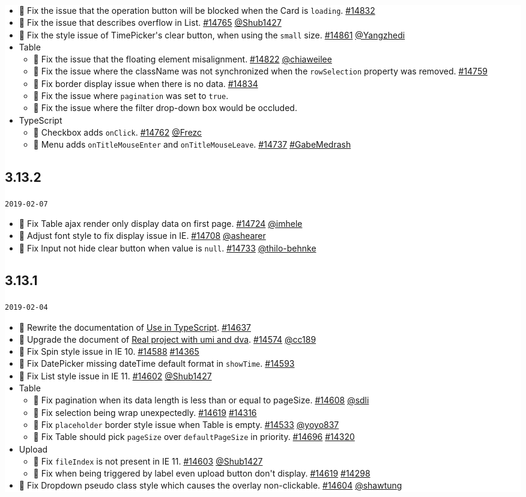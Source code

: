 - 🐞 Fix the issue that the operation button will be blocked when the Card is `loading`. [#14832](https://github.com/ant-design/ant-design/issues/14832)
- 🐞 Fix the issue that describes overflow in List. [#14765](https://github.com/ant-design/ant-design/pull/14765) [@Shub1427](https://github.com/ant-design/ant-design/pull/14765)
- 🐞 Fix the style issue of TimePicker's clear button, when using the `small` size. [#14861](https://github.com/ant-design/ant-design/pull/14861) [@Yangzhedi](https://github.com/Yangzhedi)
- Table
  - 🐞 Fix the issue that the floating element misalignment. [#14822](https://github.com/ant-design/ant-design/pull/14822) [@chiaweilee](https://github.com/ant-design/ant-design/pull/14822)
  - 🐞 Fix the issue where the className was not synchronized when the `rowSelection` property was removed. [#14759](https://github.com/ant-design/ant-design/issues/14759)
  - 🐞 Fix border display issue when there is no data. [#14834](https://github.com/ant-design/ant-design/issues/14834)
  - 🐞 Fix the issue where `pagination` was set to `true`.
  - 🐞 Fix the issue where the filter drop-down box would be occluded.
- TypeScript
  - 🐞 Checkbox adds `onClick`. [#14762](https://github.com/ant-design/ant-design/pull/14762) [@Frezc](https://github.com/Frezc)
  - 🐞 Menu adds `onTitleMouseEnter` and `onTitleMouseLeave`. [#14737](https://github.com/ant-design/ant-design/pull/14737) [#GabeMedrash](https://github.com/ant-design/ant-design/pull/14737)

## 3.13.2

`2019-02-07`

- 🐞 Fix Table ajax render only display data on first page. [#14724](https://github.com/ant-design/ant-design/pull/14724) [@imhele](https://github.com/imhele)
- 🐞 Adjust font style to fix display issue in IE. [#14708](https://github.com/ant-design/ant-design/pull/14708) [@ashearer](https://github.com/ashearer)
- 🐞 Fix Input not hide clear button when value is `null`. [#14733](https://github.com/ant-design/ant-design/pull/14733) [@thilo-behnke](https://github.com/thilo-behnke)

## 3.13.1

`2019-02-04`

- 📝 Rewrite the documentation of [Use in TypeScript](https://ant.design/docs/react/use-in-typescript). [#14637](https://github.com/ant-design/ant-design/pull/14637)
- 📝 Upgrade the document of [Real project with umi and dva](https://ant.design/docs/react/practical-projects). [#14574](https://github.com/ant-design/ant-design/pull/14574) [@cc189](https://github.com/cc189)
- 🐞 Fix Spin style issue in IE 10. [#14588](https://github.com/ant-design/ant-design/pull/14588) [#14365](https://github.com/ant-design/ant-design/issues/14365)
- 🐞 Fix DatePicker missing dateTime default format in `showTime`. [#14593](https://github.com/ant-design/ant-design/pull/14593)
- 🐞 Fix List style issue in IE 11. [#14602](https://github.com/ant-design/ant-design/pull/14602) [@Shub1427](https://github.com/Shub1427)
- Table
  - 🐞 Fix pagination when its data length is less than or equal to pageSize. [#14608](https://github.com/ant-design/ant-design/pull/14608) [@sdli](https://github.com/sdli)
  - 🐞 Fix selection being wrap unexpectedly. [#14619](https://github.com/ant-design/ant-design/pull/14619) [#14316](https://github.com/ant-design/ant-design/issues/14316)
  - 🐞 Fix `placeholder` border style issue when Table is empty. [#14533](https://github.com/ant-design/ant-design/pull/14533) [@yoyo837](https://github.com/yoyo837)
  - 🐞 Fix Table should pick `pageSize` over `defaultPageSize` in priority. [#14696](https://github.com/ant-design/ant-design/pull/14696) [#14320](https://github.com/ant-design/ant-design/issues/14320)
- Upload
  - 🐞 Fix `fileIndex` is not present in IE 11. [#14603](https://github.com/ant-design/ant-design/pull/14603) [@Shub1427](https://github.com/Shub1427)
  - 🐞 Fix when being triggered by label even upload button don't display. [#14619](https://github.com/ant-design/ant-design/pull/14619) [#14298](https://github.com/ant-design/ant-design/issues/14298)
- 🐞 Fix Dropdown pseudo class style which causes the overlay non-clickable. [#14604](https://github.com/ant-design/ant-design/pull/14604) [@shawtung](https://github.com/shawtung)